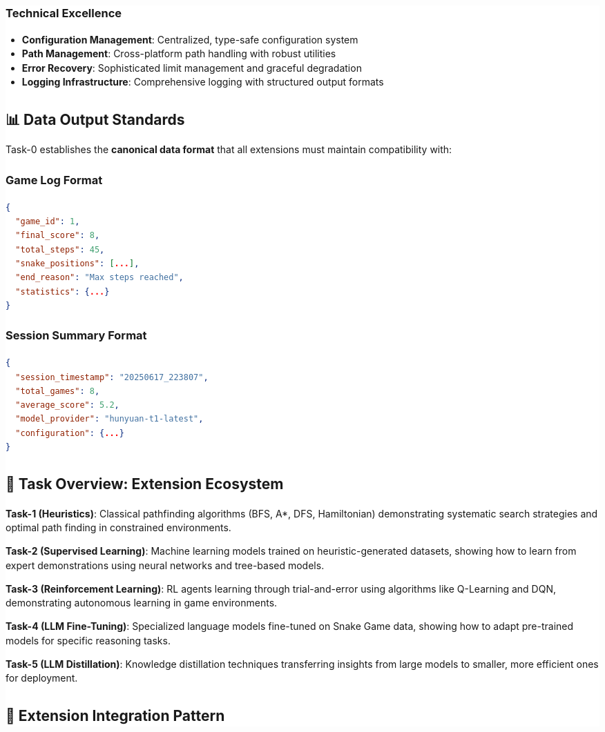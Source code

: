 ### **Technical Excellence**
- **Configuration Management**: Centralized, type-safe configuration system
- **Path Management**: Cross-platform path handling with robust utilities
- **Error Recovery**: Sophisticated limit management and graceful degradation
- **Logging Infrastructure**: Comprehensive logging with structured output formats

## 📊 **Data Output Standards**

Task-0 establishes the **canonical data format** that all extensions must maintain compatibility with:

### **Game Log Format**
```json
{
  "game_id": 1,
  "final_score": 8,
  "total_steps": 45,
  "snake_positions": [...],
  "end_reason": "Max steps reached",
  "statistics": {...}
}
```

### **Session Summary Format**
```json
{
  "session_timestamp": "20250617_223807",
  "total_games": 8,
  "average_score": 5.2,
  "model_provider": "hunyuan-t1-latest",
  "configuration": {...}
}
```

## 🎯 **Task Overview: Extension Ecosystem**

**Task-1 (Heuristics)**: Classical pathfinding algorithms (BFS, A*, DFS, Hamiltonian) demonstrating systematic search strategies and optimal path finding in constrained environments.

**Task-2 (Supervised Learning)**: Machine learning models trained on heuristic-generated datasets, showing how to learn from expert demonstrations using neural networks and tree-based models.

**Task-3 (Reinforcement Learning)**: RL agents learning through trial-and-error using algorithms like Q-Learning and DQN, demonstrating autonomous learning in game environments.

**Task-4 (LLM Fine-Tuning)**: Specialized language models fine-tuned on Snake Game data, showing how to adapt pre-trained models for specific reasoning tasks.

**Task-5 (LLM Distillation)**: Knowledge distillation techniques transferring insights from large models to smaller, more efficient ones for deployment.

## 🔗 **Extension Integration Pattern**
